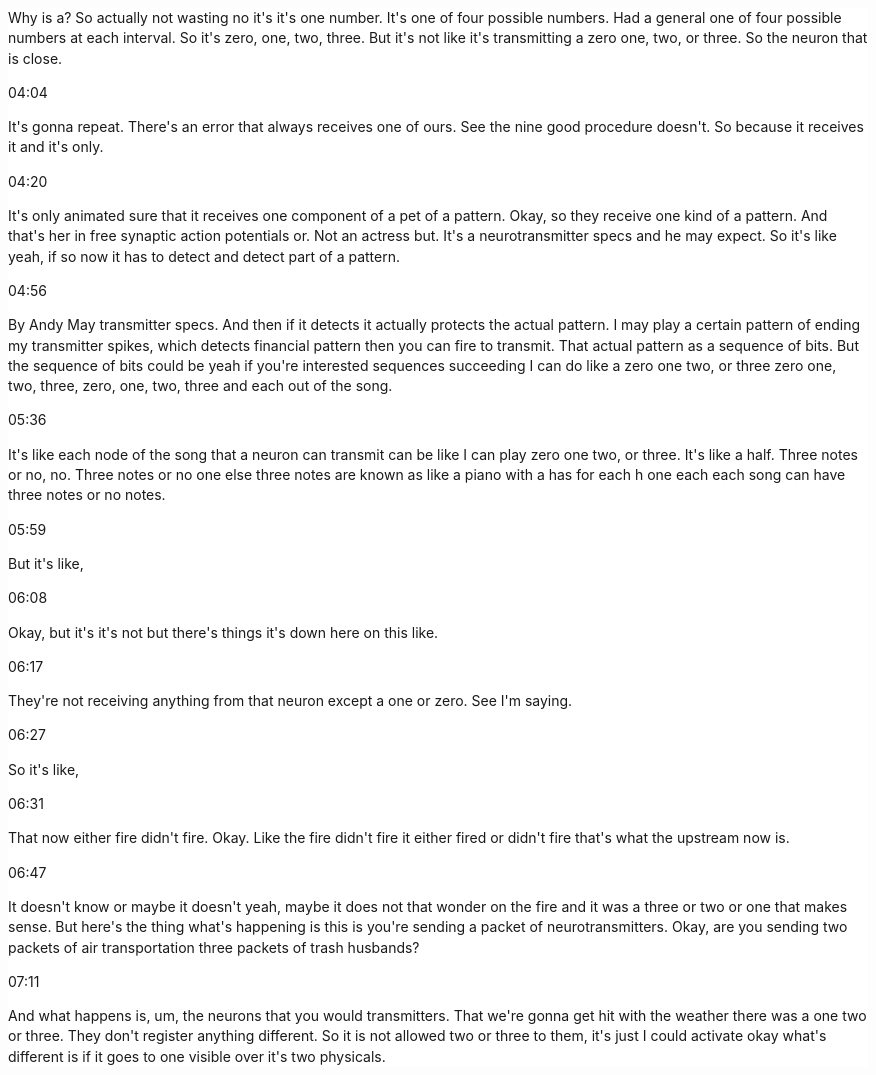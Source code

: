Why is a? So actually not wasting no it's it's one number. It's one of four possible numbers. Had a general one of four possible numbers at each interval. So it's zero, one, two, three. But it's not like it's transmitting a zero one, two, or three. So the neuron that is close.

04:04

It's gonna repeat. There's an error that always receives one of ours. See the nine good procedure doesn't. So because it receives it and it's only.

04:20

It's only animated sure that it receives one component of a pet of a pattern. Okay, so they receive one kind of a pattern. And that's her in free synaptic action potentials or. Not an actress but. It's a neurotransmitter specs and he may expect. So it's like yeah, if so now it has to detect and detect part of a pattern.

04:56

By Andy May transmitter specs. And then if it detects it actually protects the actual pattern. I may play a certain pattern of ending my transmitter spikes, which detects financial pattern then you can fire to transmit. That actual pattern as a sequence of bits. But the sequence of bits could be yeah if you're interested sequences succeeding I can do like a zero one two, or three zero one, two, three, zero, one, two, three and each out of the song.

05:36

It's like each node of the song that a neuron can transmit can be like I can play zero one two, or three. It's like a half. Three notes or no, no. Three notes or no one else three notes are known as like a piano with a has for each h one each each song can have three notes or no notes.

05:59

But it's like,

06:08

Okay, but it's it's not but there's things it's down here on this like.

06:17

They're not receiving anything from that neuron except a one or zero. See I'm saying.

06:27

So it's like,

06:31

That now either fire didn't fire. Okay. Like the fire didn't fire it either fired or didn't fire that's what the upstream now is.

06:47

It doesn't know or maybe it doesn't yeah, maybe it does not that wonder on the fire and it was a three or two or one that makes sense. But here's the thing what's happening is this is you're sending a packet of neurotransmitters. Okay, are you sending two packets of air transportation three packets of trash husbands?

07:11

And what happens is, um, the neurons that you would transmitters. That we're gonna get hit with the weather there was a one two or three. They don't register anything different. So it is not allowed two or three to them, it's just I could activate okay what's different is if it goes to one visible over it's two physicals.
